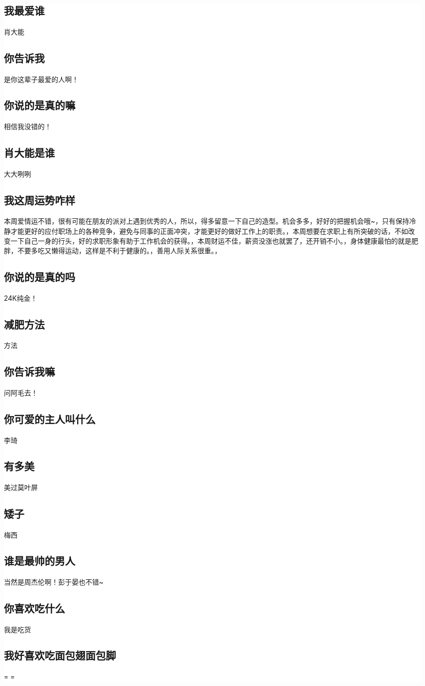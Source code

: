 ## 我最爱谁
肖大能

## 你告诉我
是你这辈子最爱的人啊！

## 你说的是真的嘛
相信我没错的！

## 肖大能是谁
大大咧咧

## 我这周运势咋样
本周爱情运不错，很有可能在朋友的派对上遇到优秀的人，所以，得多留意一下自己的造型。机会多多，好好的把握机会哦~，只有保持冷静才能更好的应付职场上的各种竞争，避免与同事的正面冲突，才能更好的做好工作上的职责。，本周想要在求职上有所突破的话，不如改变一下自己一身的行头，好的求职形象有助于工作机会的获得。，本周财运不佳，薪资没涨也就罢了，还开销不小。，身体健康最怕的就是肥胖，不要多吃又懒得运动，这样是不利于健康的。，善用人际关系很重。，

## 你说的是真的吗
24K纯金！

## 减肥方法
方法

## 你告诉我嘛
问阿毛去！

## 你可爱的主人叫什么
李琦

## 有多美
美过莫叶屏

## 矮子
梅西

## 谁是最帅的男人
当然是周杰伦啊！彭于晏也不错~

## 你喜欢吃什么
我是吃货

## 我好喜欢吃面包翅面包脚
= =
